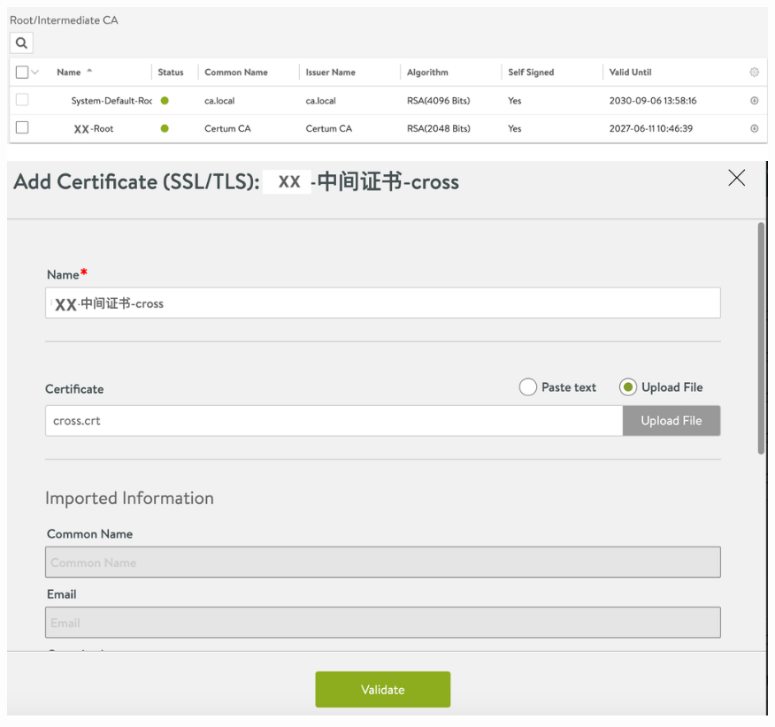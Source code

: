![Table  Description automatically generated](../../../pics/image082-3822589.png)

![Graphical user interface, text, application, email  Description automatically generated](../../../pics/image083-3822589.png)
